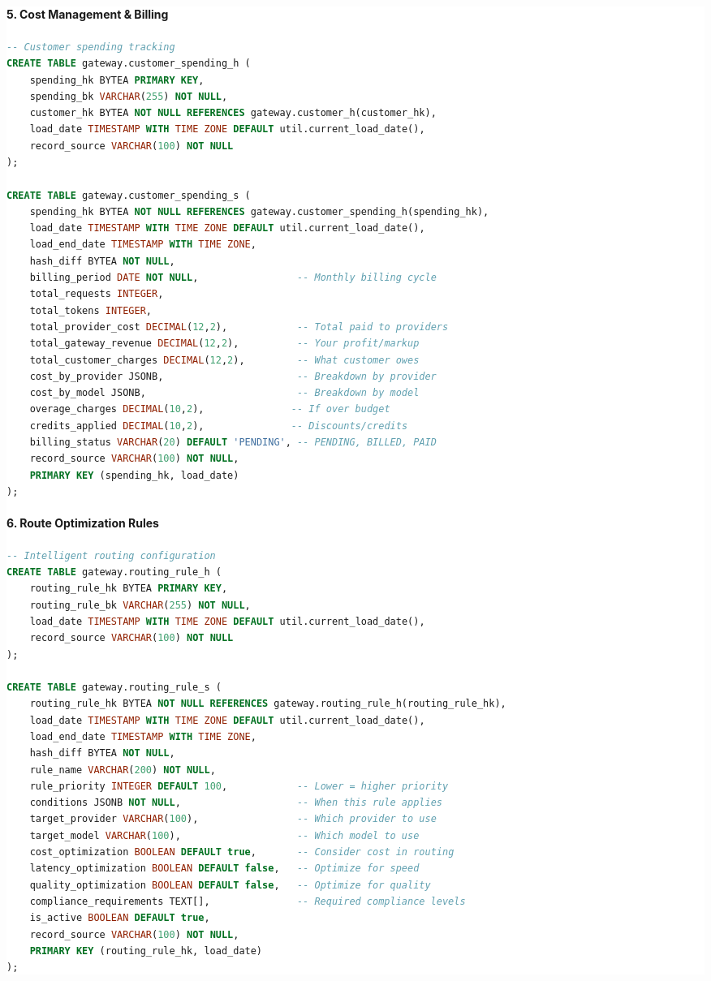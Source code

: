 #### **5. Cost Management & Billing**
```sql
-- Customer spending tracking
CREATE TABLE gateway.customer_spending_h (
    spending_hk BYTEA PRIMARY KEY,
    spending_bk VARCHAR(255) NOT NULL,
    customer_hk BYTEA NOT NULL REFERENCES gateway.customer_h(customer_hk),
    load_date TIMESTAMP WITH TIME ZONE DEFAULT util.current_load_date(),
    record_source VARCHAR(100) NOT NULL
);

CREATE TABLE gateway.customer_spending_s (
    spending_hk BYTEA NOT NULL REFERENCES gateway.customer_spending_h(spending_hk),
    load_date TIMESTAMP WITH TIME ZONE DEFAULT util.current_load_date(),
    load_end_date TIMESTAMP WITH TIME ZONE,
    hash_diff BYTEA NOT NULL,
    billing_period DATE NOT NULL,                 -- Monthly billing cycle
    total_requests INTEGER,
    total_tokens INTEGER,
    total_provider_cost DECIMAL(12,2),            -- Total paid to providers
    total_gateway_revenue DECIMAL(12,2),          -- Your profit/markup
    total_customer_charges DECIMAL(12,2),         -- What customer owes
    cost_by_provider JSONB,                       -- Breakdown by provider
    cost_by_model JSONB,                          -- Breakdown by model
    overage_charges DECIMAL(10,2),               -- If over budget
    credits_applied DECIMAL(10,2),               -- Discounts/credits
    billing_status VARCHAR(20) DEFAULT 'PENDING', -- PENDING, BILLED, PAID
    record_source VARCHAR(100) NOT NULL,
    PRIMARY KEY (spending_hk, load_date)
);
```

#### **6. Route Optimization Rules**
```sql
-- Intelligent routing configuration
CREATE TABLE gateway.routing_rule_h (
    routing_rule_hk BYTEA PRIMARY KEY,
    routing_rule_bk VARCHAR(255) NOT NULL,
    load_date TIMESTAMP WITH TIME ZONE DEFAULT util.current_load_date(),
    record_source VARCHAR(100) NOT NULL
);

CREATE TABLE gateway.routing_rule_s (
    routing_rule_hk BYTEA NOT NULL REFERENCES gateway.routing_rule_h(routing_rule_hk),
    load_date TIMESTAMP WITH TIME ZONE DEFAULT util.current_load_date(),
    load_end_date TIMESTAMP WITH TIME ZONE,
    hash_diff BYTEA NOT NULL,
    rule_name VARCHAR(200) NOT NULL,
    rule_priority INTEGER DEFAULT 100,            -- Lower = higher priority
    conditions JSONB NOT NULL,                    -- When this rule applies
    target_provider VARCHAR(100),                 -- Which provider to use
    target_model VARCHAR(100),                    -- Which model to use
    cost_optimization BOOLEAN DEFAULT true,       -- Consider cost in routing
    latency_optimization BOOLEAN DEFAULT false,   -- Optimize for speed
    quality_optimization BOOLEAN DEFAULT false,   -- Optimize for quality
    compliance_requirements TEXT[],               -- Required compliance levels
    is_active BOOLEAN DEFAULT true,
    record_source VARCHAR(100) NOT NULL,
    PRIMARY KEY (routing_rule_hk, load_date)
);
```
